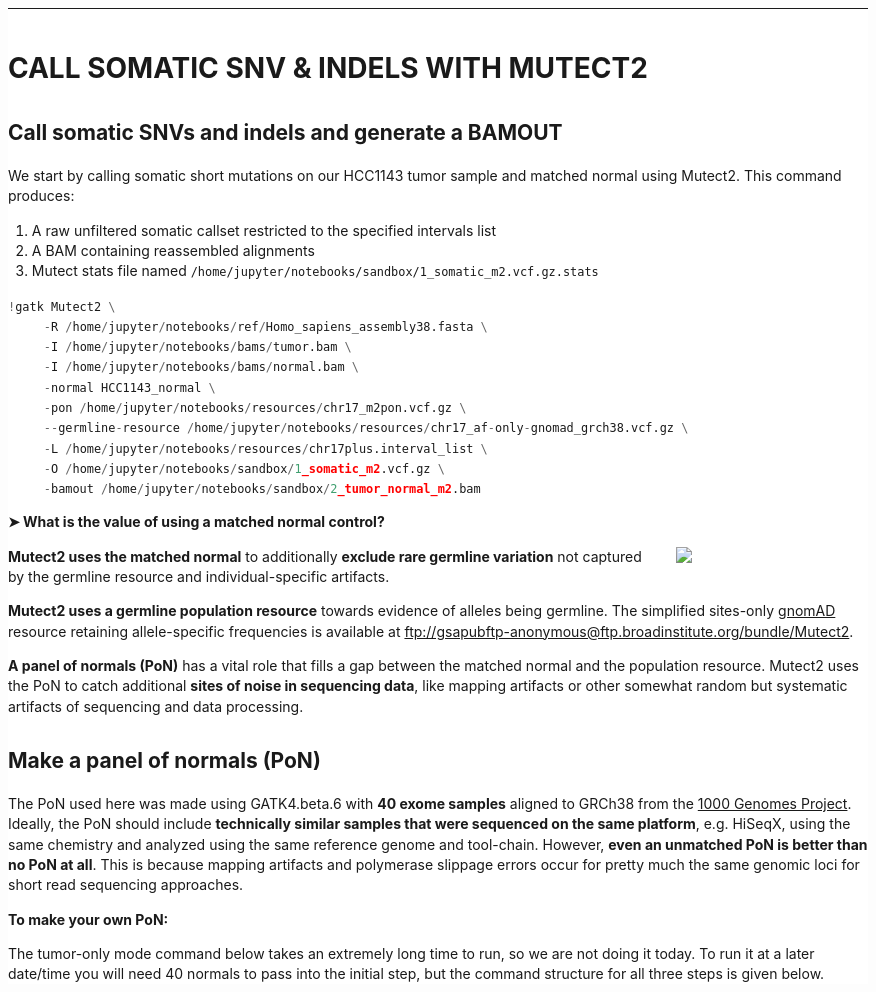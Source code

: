 
------

# CALL SOMATIC SNV & INDELS WITH MUTECT2

## Call somatic SNVs and indels and generate a BAMOUT

We start by calling somatic short mutations on our HCC1143 tumor sample and matched normal using Mutect2. This command produces:

1. A raw unfiltered somatic callset restricted to the specified intervals list
2. A BAM containing reassembled alignments 
3. Mutect stats file named `/home/jupyter/notebooks/sandbox/1_somatic_m2.vcf.gz.stats`


```python
!gatk Mutect2 \
     -R /home/jupyter/notebooks/ref/Homo_sapiens_assembly38.fasta \
     -I /home/jupyter/notebooks/bams/tumor.bam \
     -I /home/jupyter/notebooks/bams/normal.bam \
     -normal HCC1143_normal \
     -pon /home/jupyter/notebooks/resources/chr17_m2pon.vcf.gz \
     --germline-resource /home/jupyter/notebooks/resources/chr17_af-only-gnomad_grch38.vcf.gz \
     -L /home/jupyter/notebooks/resources/chr17plus.interval_list \
     -O /home/jupyter/notebooks/sandbox/1_somatic_m2.vcf.gz \
     -bamout /home/jupyter/notebooks/sandbox/2_tumor_normal_m2.bam
```

**➤ What is the value of using a matched normal control?**

<img style="float: right; margin:0px 20px" src="https://storage.googleapis.com/gatk-tutorials/images/3-somatic/Matchednormal.png" width="20%" />**Mutect2 uses the matched normal** to additionally **exclude rare germline variation** not captured by the germline resource and individual-specific artifacts. 

**Mutect2 uses a germline population resource** towards evidence of alleles being germline. The simplified sites-only [gnomAD](http://gnomad.broadinstitute.org/) resource retaining allele-specific frequencies is available at <ftp://gsapubftp-anonymous@ftp.broadinstitute.org/bundle/Mutect2>. 

**A panel of normals (PoN)** has a vital role that fills a gap between the matched normal and the population resource. Mutect2 uses the PoN to catch additional **sites of noise in sequencing data**, like mapping artifacts or other somewhat random but systematic artifacts of sequencing and data processing. 



##  Make a panel of normals (PoN)

The PoN used here was made using GATK4.beta.6 with **40 exome samples** aligned to GRCh38 from the [1000 Genomes Project](http://www.internationalgenome.org/). Ideally, the PoN should include **technically similar samples that were sequenced on the same platform**, e.g. HiSeqX, using the same chemistry and analyzed using the same reference genome and tool-chain. However, **even an unmatched PoN is better than no PoN at all**. This is because mapping artifacts and polymerase slippage errors occur for pretty much the same genomic loci for short read sequencing approaches.

**To make your own PoN:** 

The tumor-only mode command below takes an extremely long time to run, so we are not doing it today.  To run it at a later date/time you will need 40 normals to pass into the initial step, but the command structure for all three steps is given below.
